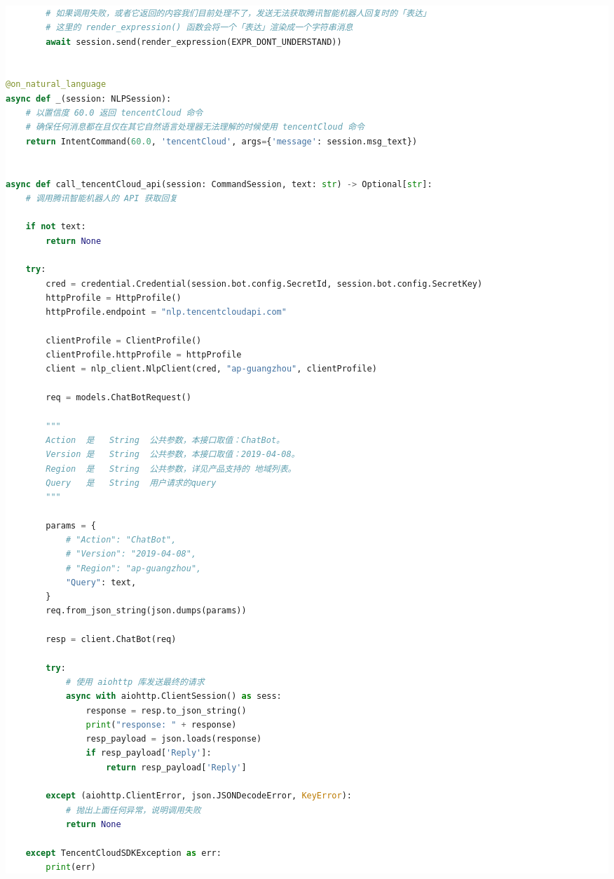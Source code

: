 ```python
        # 如果调用失败，或者它返回的内容我们目前处理不了，发送无法获取腾讯智能机器人回复时的「表达」
        # 这里的 render_expression() 函数会将一个「表达」渲染成一个字符串消息
        await session.send(render_expression(EXPR_DONT_UNDERSTAND))


@on_natural_language
async def _(session: NLPSession):
    # 以置信度 60.0 返回 tencentCloud 命令
    # 确保任何消息都在且仅在其它自然语言处理器无法理解的时候使用 tencentCloud 命令
    return IntentCommand(60.0, 'tencentCloud', args={'message': session.msg_text})


async def call_tencentCloud_api(session: CommandSession, text: str) -> Optional[str]:
    # 调用腾讯智能机器人的 API 获取回复

    if not text:
        return None

    try:
        cred = credential.Credential(session.bot.config.SecretId, session.bot.config.SecretKey)
        httpProfile = HttpProfile()
        httpProfile.endpoint = "nlp.tencentcloudapi.com"

        clientProfile = ClientProfile()
        clientProfile.httpProfile = httpProfile
        client = nlp_client.NlpClient(cred, "ap-guangzhou", clientProfile)

        req = models.ChatBotRequest()

        """
        Action 	是 	String 	公共参数，本接口取值：ChatBot。
        Version 是 	String 	公共参数，本接口取值：2019-04-08。
        Region 	是 	String 	公共参数，详见产品支持的 地域列表。
        Query 	是 	String 	用户请求的query
        """

        params = {
            # "Action": "ChatBot",
            # "Version": "2019-04-08",
            # "Region": "ap-guangzhou",
            "Query": text,
        }
        req.from_json_string(json.dumps(params))

        resp = client.ChatBot(req)

        try:
            # 使用 aiohttp 库发送最终的请求
            async with aiohttp.ClientSession() as sess:
                response = resp.to_json_string()
                print("response: " + response)
                resp_payload = json.loads(response)
                if resp_payload['Reply']:
                    return resp_payload['Reply']

        except (aiohttp.ClientError, json.JSONDecodeError, KeyError):
            # 抛出上面任何异常，说明调用失败
            return None

    except TencentCloudSDKException as err:
        print(err)
```
